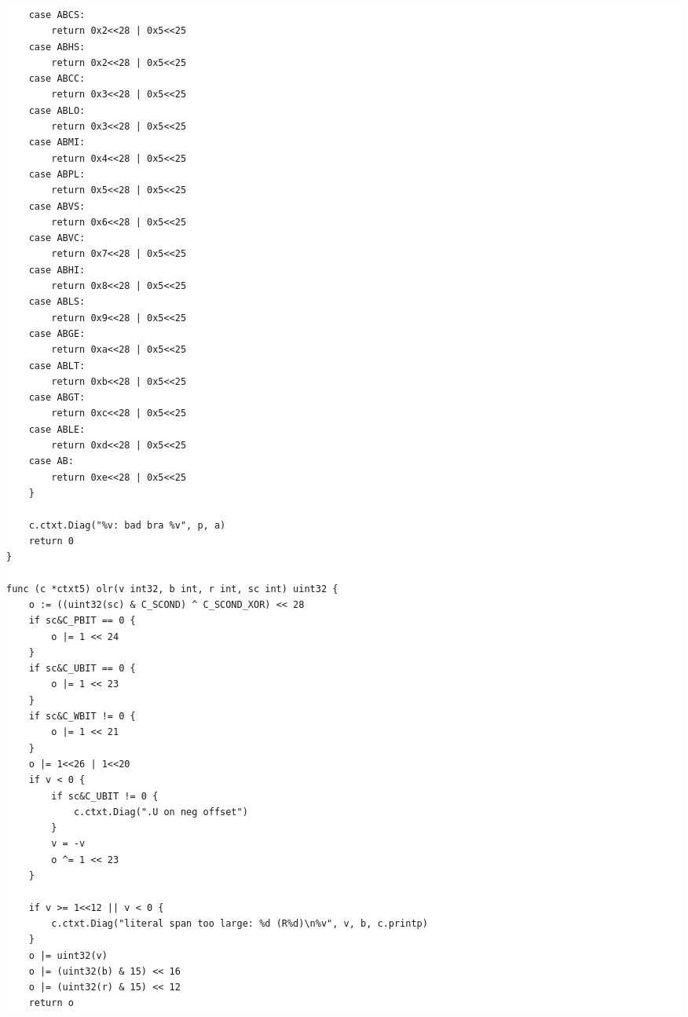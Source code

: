 ```
	case ABCS:
		return 0x2<<28 | 0x5<<25
	case ABHS:
		return 0x2<<28 | 0x5<<25
	case ABCC:
		return 0x3<<28 | 0x5<<25
	case ABLO:
		return 0x3<<28 | 0x5<<25
	case ABMI:
		return 0x4<<28 | 0x5<<25
	case ABPL:
		return 0x5<<28 | 0x5<<25
	case ABVS:
		return 0x6<<28 | 0x5<<25
	case ABVC:
		return 0x7<<28 | 0x5<<25
	case ABHI:
		return 0x8<<28 | 0x5<<25
	case ABLS:
		return 0x9<<28 | 0x5<<25
	case ABGE:
		return 0xa<<28 | 0x5<<25
	case ABLT:
		return 0xb<<28 | 0x5<<25
	case ABGT:
		return 0xc<<28 | 0x5<<25
	case ABLE:
		return 0xd<<28 | 0x5<<25
	case AB:
		return 0xe<<28 | 0x5<<25
	}

	c.ctxt.Diag("%v: bad bra %v", p, a)
	return 0
}

func (c *ctxt5) olr(v int32, b int, r int, sc int) uint32 {
	o := ((uint32(sc) & C_SCOND) ^ C_SCOND_XOR) << 28
	if sc&C_PBIT == 0 {
		o |= 1 << 24
	}
	if sc&C_UBIT == 0 {
		o |= 1 << 23
	}
	if sc&C_WBIT != 0 {
		o |= 1 << 21
	}
	o |= 1<<26 | 1<<20
	if v < 0 {
		if sc&C_UBIT != 0 {
			c.ctxt.Diag(".U on neg offset")
		}
		v = -v
		o ^= 1 << 23
	}

	if v >= 1<<12 || v < 0 {
		c.ctxt.Diag("literal span too large: %d (R%d)\n%v", v, b, c.printp)
	}
	o |= uint32(v)
	o |= (uint32(b) & 15) << 16
	o |= (uint32(r) & 15) << 12
	return o
```
